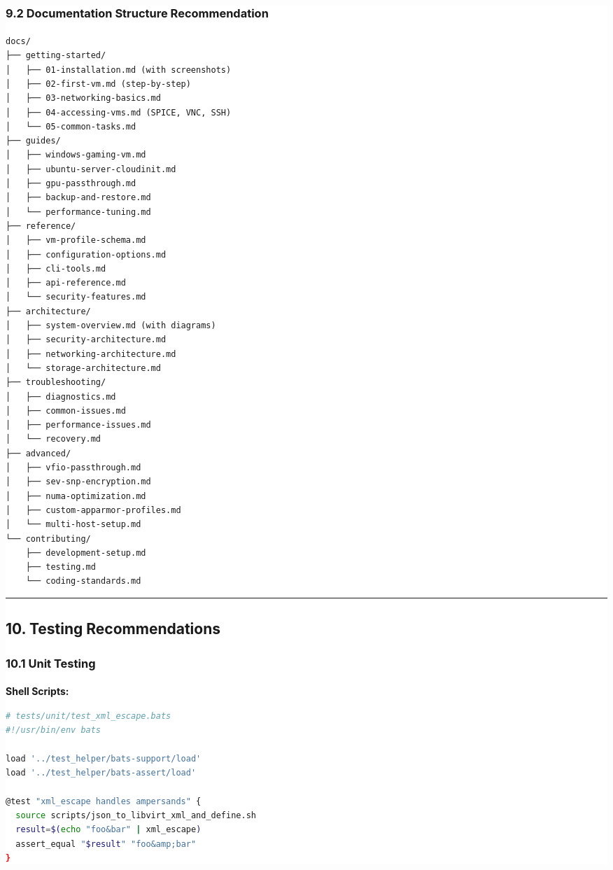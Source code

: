 ### 9.2 Documentation Structure Recommendation

```
docs/
├── getting-started/
│   ├── 01-installation.md (with screenshots)
│   ├── 02-first-vm.md (step-by-step)
│   ├── 03-networking-basics.md
│   ├── 04-accessing-vms.md (SPICE, VNC, SSH)
│   └── 05-common-tasks.md
├── guides/
│   ├── windows-gaming-vm.md
│   ├── ubuntu-server-cloudinit.md
│   ├── gpu-passthrough.md
│   ├── backup-and-restore.md
│   └── performance-tuning.md
├── reference/
│   ├── vm-profile-schema.md
│   ├── configuration-options.md
│   ├── cli-tools.md
│   ├── api-reference.md
│   └── security-features.md
├── architecture/
│   ├── system-overview.md (with diagrams)
│   ├── security-architecture.md
│   ├── networking-architecture.md
│   └── storage-architecture.md
├── troubleshooting/
│   ├── diagnostics.md
│   ├── common-issues.md
│   ├── performance-issues.md
│   └── recovery.md
├── advanced/
│   ├── vfio-passthrough.md
│   ├── sev-snp-encryption.md
│   ├── numa-optimization.md
│   ├── custom-apparmor-profiles.md
│   └── multi-host-setup.md
└── contributing/
    ├── development-setup.md
    ├── testing.md
    └── coding-standards.md
```

---

## 10. Testing Recommendations

### 10.1 Unit Testing

**Shell Scripts:**
```bash
# tests/unit/test_xml_escape.bats
#!/usr/bin/env bats

load '../test_helper/bats-support/load'
load '../test_helper/bats-assert/load'

@test "xml_escape handles ampersands" {
  source scripts/json_to_libvirt_xml_and_define.sh
  result=$(echo "foo&bar" | xml_escape)
  assert_equal "$result" "foo&amp;bar"
}

```